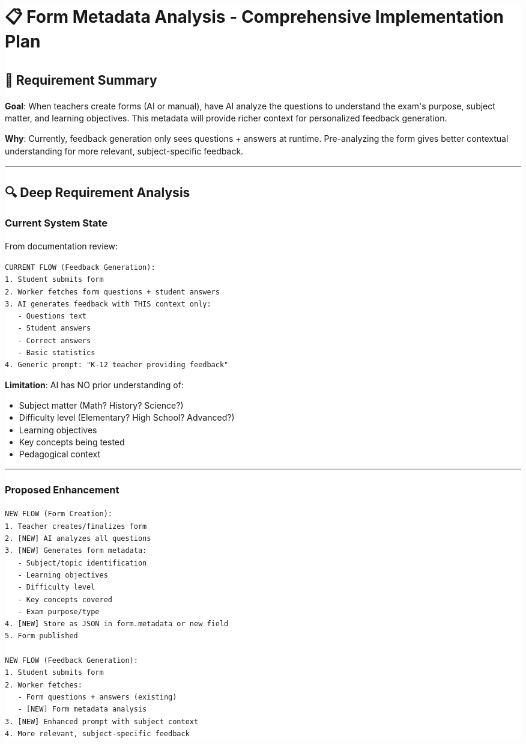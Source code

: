 # 📋 Form Metadata Analysis - Comprehensive Implementation Plan

## 🎯 **Requirement Summary**

**Goal**: When teachers create forms (AI or manual), have AI analyze the questions to understand the exam's purpose, subject matter, and learning objectives. This metadata will provide richer context for personalized feedback generation.

**Why**: Currently, feedback generation only sees questions + answers at runtime. Pre-analyzing the form gives better contextual understanding for more relevant, subject-specific feedback.

---

## 🔍 **Deep Requirement Analysis**

### **Current System State**

From documentation review:

```
CURRENT FLOW (Feedback Generation):
1. Student submits form
2. Worker fetches form questions + student answers
3. AI generates feedback with THIS context only:
   - Questions text
   - Student answers
   - Correct answers
   - Basic statistics
4. Generic prompt: "K-12 teacher providing feedback"
```

**Limitation**: AI has NO prior understanding of:
- Subject matter (Math? History? Science?)
- Difficulty level (Elementary? High School? Advanced?)
- Learning objectives
- Key concepts being tested
- Pedagogical context

---

### **Proposed Enhancement**

```
NEW FLOW (Form Creation):
1. Teacher creates/finalizes form
2. [NEW] AI analyzes all questions
3. [NEW] Generates form metadata:
   - Subject/topic identification
   - Learning objectives
   - Difficulty level
   - Key concepts covered
   - Exam purpose/type
4. [NEW] Store as JSON in form.metadata or new field
5. Form published

NEW FLOW (Feedback Generation):
1. Student submits form
2. Worker fetches:
   - Form questions + answers (existing)
   - [NEW] Form metadata analysis
3. [NEW] Enhanced prompt with subject context
4. More relevant, subject-specific feedback
```
